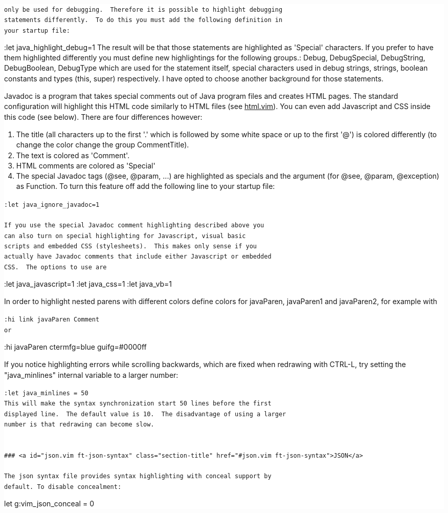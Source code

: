 ```
only be used for debugging.  Therefore it is possible to highlight debugging
statements differently.  To do this you must add the following definition in
your startup file:
```
:let java_highlight_debug=1
The result will be that those statements are highlighted as 'Special'
characters.  If you prefer to have them highlighted differently you must define
new highlightings for the following groups.:
Debug, DebugSpecial, DebugString, DebugBoolean, DebugType
which are used for the statement itself, special characters used in debug
strings, strings, boolean constants and types (this, super) respectively.  I
have opted to choose another background for those statements.

Javadoc is a program that takes special comments out of Java program files and
creates HTML pages.  The standard configuration will highlight this HTML code
similarly to HTML files (see [html.vim](#html.vim)).  You can even add Javascript
and CSS inside this code (see below).  There are four differences however:
1. The title (all characters up to the first '.' which is followed by
some white space or up to the first '@') is colored differently (to change
the color change the group CommentTitle).
2. The text is colored as 'Comment'.
3. HTML comments are colored as 'Special'
4. The special Javadoc tags (@see, @param, ...) are highlighted as specials
and the argument (for @see, @param, @exception) as Function.
To turn this feature off add the following line to your startup file:
```
:let java_ignore_javadoc=1

If you use the special Javadoc comment highlighting described above you
can also turn on special highlighting for Javascript, visual basic
scripts and embedded CSS (stylesheets).  This makes only sense if you
actually have Javadoc comments that include either Javascript or embedded
CSS.  The options to use are
```
:let java_javascript=1
:let java_css=1
:let java_vb=1

In order to highlight nested parens with different colors define colors
for javaParen, javaParen1 and javaParen2, for example with
```
:hi link javaParen Comment
or
```
:hi javaParen ctermfg=blue guifg=#0000ff

If you notice highlighting errors while scrolling backwards, which are fixed
when redrawing with CTRL-L, try setting the "java_minlines" internal variable
to a larger number:
```
:let java_minlines = 50
This will make the syntax synchronization start 50 lines before the first
displayed line.  The default value is 10.  The disadvantage of using a larger
number is that redrawing can become slow.


### <a id="json.vim ft-json-syntax" class="section-title" href="#json.vim ft-json-syntax">JSON</a>

The json syntax file provides syntax highlighting with conceal support by
default. To disable concealment:
```
let g:vim_json_conceal = 0
